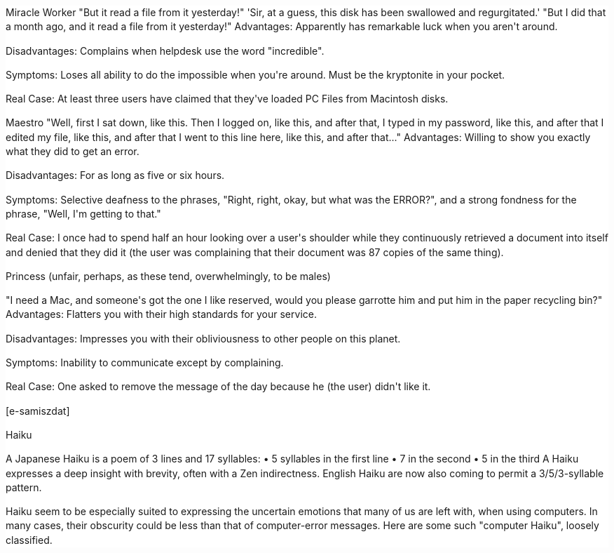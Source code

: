 
Miracle Worker
    "But it read a file from it yesterday!" 'Sir, at a guess, this disk has been swallowed and regurgitated.' "But I did that a month ago, and it read a file from it yesterday!"
Advantages: Apparently has remarkable luck when you aren't around.

Disadvantages: Complains when helpdesk use the word "incredible".

Symptoms: Loses all ability to do the impossible when you're around. Must be the kryptonite in your pocket.

Real Case: At least three users have claimed that they've loaded PC Files from Macintosh disks.
 

Maestro
    "Well, first I sat down, like this. Then I logged on, like this, and after that, I typed in my password, like this, and after that I edited my file, like this, and after that I went to this line here, like this, and after that..."
Advantages: Willing to show you exactly what they did to get an error.

Disadvantages: For as long as five or six hours.

Symptoms: Selective deafness to the phrases, "Right, right, okay, but what was the ERROR?", and a strong fondness for the phrase, "Well, I'm getting to that."

Real Case: I once had to spend half an hour looking over a user's shoulder while they continuously retrieved a document into itself and denied that they did it (the user was complaining that their document was 87 copies of the same thing).
 

Princess
(unfair, perhaps,
as these tend,
overwhelmingly,
to be males)
 

"I need a Mac, and someone's got the one I like reserved, would you please garrotte him and put him in the paper recycling bin?"
Advantages: Flatters you with their high standards for your service.

Disadvantages: Impresses you with their obliviousness to other people on this planet.

Symptoms: Inability to communicate except by complaining.

Real Case: One asked to remove the message of the day because he (the user) didn't like it. 
 

[e-samiszdat]
 

Haiku

A Japanese Haiku is a poem of 3 lines and 17 syllables: 
   • 5 syllables in the first line 
   • 7 in the second 
   • 5 in the third 
A Haiku expresses a deep insight with brevity, often with a Zen indirectness. English Haiku are now also coming to permit a 3/5/3-syllable pattern.

Haiku seem to be especially suited to expressing the uncertain emotions that many of us are left with, when using computers. In many cases, their obscurity could be less than that of computer-error messages. Here are some such "computer Haiku", loosely classified.
